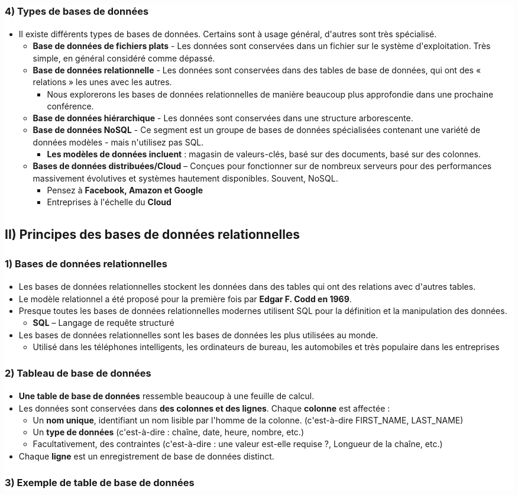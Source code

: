 ### 4) Types de bases de données
+ Il existe différents types de bases de données. Certains sont à usage général, d'autres sont très
spécialisé.
  +  **Base de données de fichiers plats** - Les données sont conservées dans un fichier sur le système d'exploitation. Très simple, en général
considéré comme dépassé.
  + **Base de données relationnelle** - Les données sont conservées dans des tables de base de données, qui ont des « relations » les unes avec les autres.
    + Nous explorerons les bases de données relationnelles de manière beaucoup plus approfondie dans une prochaine conférence.
  + **Base de données hiérarchique** - Les données sont conservées dans une structure arborescente.
  + **Base de données NoSQL** - Ce segment est un groupe de bases de données spécialisées contenant une variété de données
    modèles - mais n'utilisez pas SQL.
    + **Les modèles de données incluent** : magasin de valeurs-clés, basé sur des documents, basé sur des colonnes.
  + **Bases de données distribuées/Cloud** – Conçues pour fonctionner sur de nombreux serveurs pour des performances massivement évolutives et
    systèmes hautement disponibles. Souvent, NoSQL.
    + Pensez à **Facebook, Amazon et Google**
    + Entreprises à l'échelle du **Cloud**

## II) Principes des bases de données relationnelles

### 1) Bases de données relationnelles
+ Les bases de données relationnelles stockent les données dans des tables qui ont des relations avec d'autres tables.
+ Le modèle relationnel a été proposé pour la première fois par **Edgar F. Codd en 1969**.
+ Presque toutes les bases de données relationnelles modernes utilisent SQL pour la définition et la manipulation des données.
   + **SQL** – Langage de requête structuré
+ Les bases de données relationnelles sont les bases de données les plus utilisées au monde.
  + Utilisé dans les téléphones intelligents, les ordinateurs de bureau, les automobiles et très populaire dans les entreprises

### 2) Tableau de base de données
+ **Une table de base de données** ressemble beaucoup à une feuille de calcul.
+ Les données sont conservées dans **des colonnes et des lignes**.
 Chaque **colonne** est affectée :
  + Un **nom unique**, identifiant un nom lisible par l'homme de la colonne. (c'est-à-dire FIRST_NAME, LAST_NAME)
  + Un **type de données** (c'est-à-dire : chaîne, date, heure, nombre, etc.)
  + Facultativement, des contraintes (c'est-à-dire : une valeur est-elle requise ?, Longueur de la chaîne, etc.)
+ Chaque **ligne** est un enregistrement de base de données distinct.

### 3) Exemple de table de base de données
